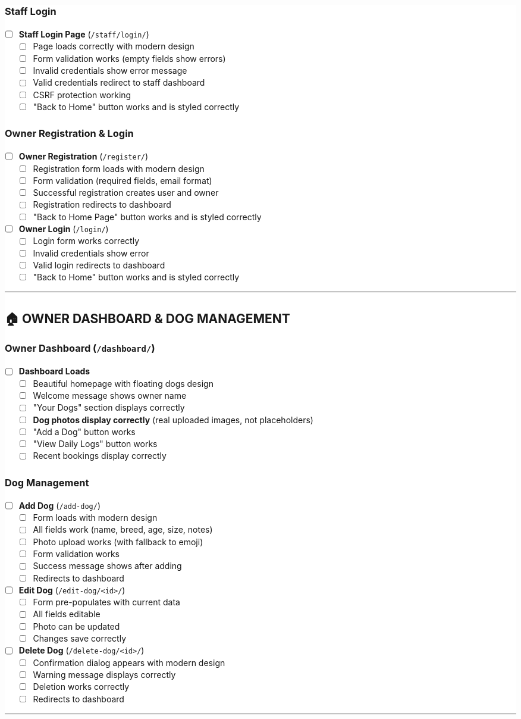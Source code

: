 ### Staff Login
- [ ] **Staff Login Page** (`/staff/login/`)
  - [ ] Page loads correctly with modern design
  - [ ] Form validation works (empty fields show errors)
  - [ ] Invalid credentials show error message
  - [ ] Valid credentials redirect to staff dashboard
  - [ ] CSRF protection working
  - [ ] "Back to Home" button works and is styled correctly

### Owner Registration & Login
- [ ] **Owner Registration** (`/register/`)
  - [ ] Registration form loads with modern design
  - [ ] Form validation (required fields, email format)
  - [ ] Successful registration creates user and owner
  - [ ] Registration redirects to dashboard
  - [ ] "Back to Home Page" button works and is styled correctly
- [ ] **Owner Login** (`/login/`)
  - [ ] Login form works correctly
  - [ ] Invalid credentials show error
  - [ ] Valid login redirects to dashboard
  - [ ] "Back to Home" button works and is styled correctly

---

## 🏠 **OWNER DASHBOARD & DOG MANAGEMENT**

### Owner Dashboard (`/dashboard/`)
- [ ] **Dashboard Loads**
  - [ ] Beautiful homepage with floating dogs design
  - [ ] Welcome message shows owner name
  - [ ] "Your Dogs" section displays correctly
  - [ ] **Dog photos display correctly** (real uploaded images, not placeholders)
  - [ ] "Add a Dog" button works
  - [ ] "View Daily Logs" button works
  - [ ] Recent bookings display correctly

### Dog Management
- [ ] **Add Dog** (`/add-dog/`)
  - [ ] Form loads with modern design
  - [ ] All fields work (name, breed, age, size, notes)
  - [ ] Photo upload works (with fallback to emoji)
  - [ ] Form validation works
  - [ ] Success message shows after adding
  - [ ] Redirects to dashboard
- [ ] **Edit Dog** (`/edit-dog/<id>/`)
  - [ ] Form pre-populates with current data
  - [ ] All fields editable
  - [ ] Photo can be updated
  - [ ] Changes save correctly
- [ ] **Delete Dog** (`/delete-dog/<id>/`)
  - [ ] Confirmation dialog appears with modern design
  - [ ] Warning message displays correctly
  - [ ] Deletion works correctly
  - [ ] Redirects to dashboard

---